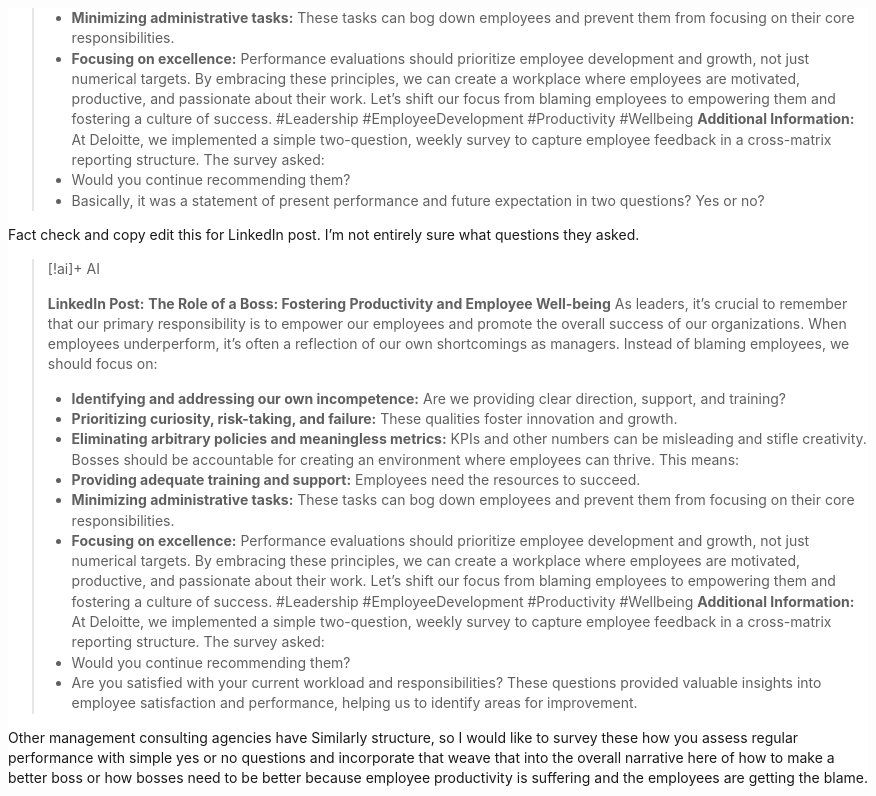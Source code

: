 > - **Minimizing administrative tasks:** These tasks can bog down employees and prevent them from focusing on their core responsibilities.
> - **Focusing on excellence:** Performance evaluations should prioritize employee development and growth, not just numerical targets.
> By embracing these principles, we can create a workplace where employees are motivated, productive, and passionate about their work. Let’s shift our focus from blaming employees to empowering them and fostering a culture of success.
> #Leadership #EmployeeDevelopment #Productivity #Wellbeing
> **Additional Information:**
> At Deloitte, we implemented a simple two-question, weekly survey to capture employee feedback in a cross-matrix reporting structure. The survey asked:
> - Would you continue recommending them?
> - Basically, it was a statement of present performance and future expectation in two questions? Yes or no?

Fact check and copy edit this for LinkedIn post. I’m not entirely sure what questions they asked.

> [!ai]+ AI
>
> **LinkedIn Post:**
> **The Role of a Boss: Fostering Productivity and Employee Well-being**
> As leaders, it’s crucial to remember that our primary responsibility is to empower our employees and promote the overall success of our organizations. When employees underperform, it’s often a reflection of our own shortcomings as managers.
> Instead of blaming employees, we should focus on:
> - **Identifying and addressing our own incompetence:** Are we providing clear direction, support, and training?
> - **Prioritizing curiosity, risk-taking, and failure:** These qualities foster innovation and growth.
> - **Eliminating arbitrary policies and meaningless metrics:** KPIs and other numbers can be misleading and stifle creativity.
> Bosses should be accountable for creating an environment where employees can thrive. This means:
> - **Providing adequate training and support:** Employees need the resources to succeed.
> - **Minimizing administrative tasks:** These tasks can bog down employees and prevent them from focusing on their core responsibilities.
> - **Focusing on excellence:** Performance evaluations should prioritize employee development and growth, not just numerical targets.
> By embracing these principles, we can create a workplace where employees are motivated, productive, and passionate about their work. Let’s shift our focus from blaming employees to empowering them and fostering a culture of success.
> #Leadership #EmployeeDevelopment #Productivity #Wellbeing
> **Additional Information:**
> At Deloitte, we implemented a simple two-question, weekly survey to capture employee feedback in a cross-matrix reporting structure. The survey asked:
> - Would you continue recommending them?
> - Are you satisfied with your current workload and responsibilities?
> These questions provided valuable insights into employee satisfaction and performance, helping us to identify areas for improvement.

Other management consulting agencies have Similarly structure, so I would like to survey these how you assess regular performance with simple yes or no questions and incorporate that weave that into the overall narrative here of how to make a better boss or how bosses need to be better because employee productivity is suffering and the employees are getting the blame.

